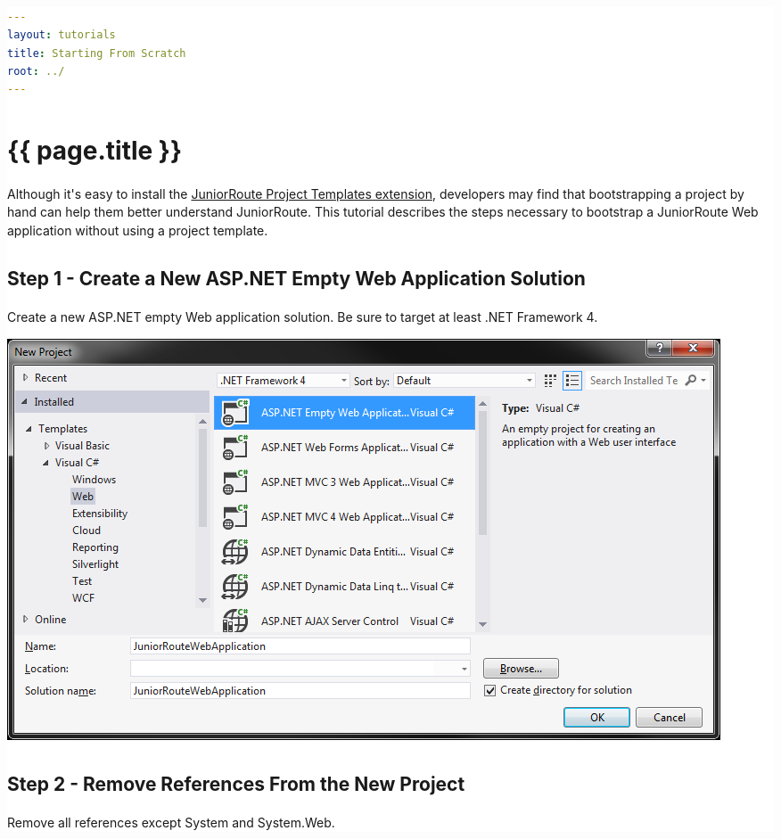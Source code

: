 ```yaml
---
layout: tutorials
title: Starting From Scratch
root: ../
---
```

{{ page.title }}
=
Although it's easy to install the [JuniorRoute Project Templates extension](http://visualstudiogallery.msdn.microsoft.com/41f5e30a-d988-49a1-b86b-baa118fd832a), developers may find that bootstrapping a project by hand can help them better understand JuniorRoute. This tutorial describes the steps necessary to bootstrap a JuniorRoute Web application without using a project template.

Step 1 - Create a New ASP.NET Empty Web Application Solution
-
Create a new ASP.NET empty Web application solution. Be sure to target at least .NET Framework 4.

![Create a new ASP.NET empty Web application](images/new-aspnet-empty-web-application.png "Create a new ASP.NET empty Web application")

Step 2 - Remove References From the New Project
-
Remove all references except System and System.Web.
